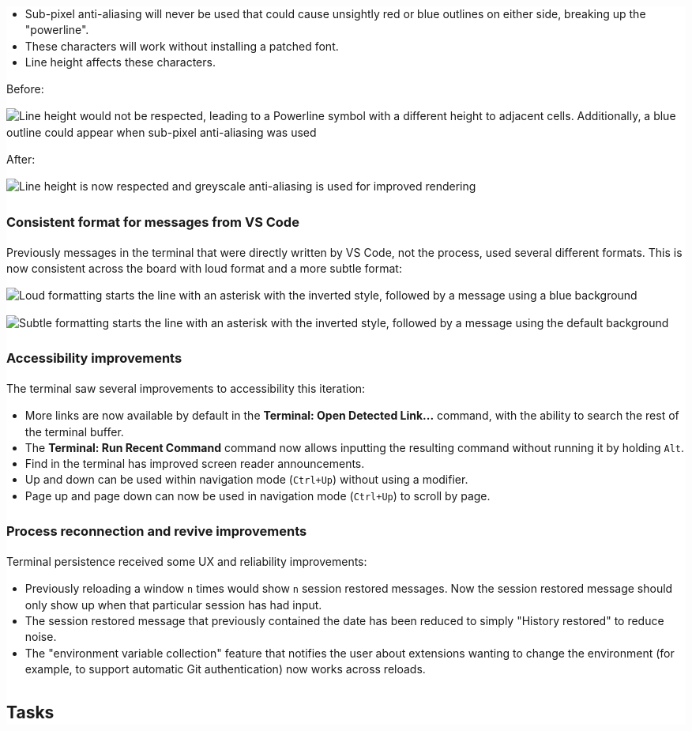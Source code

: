 -   Sub-pixel anti-aliasing will never be used that could cause unsightly red or
    blue outlines on either side, breaking up the "powerline".
-   These characters will work without installing a patched font.
-   Line height affects these characters.

Before:

![Line height would not be respected, leading to a Powerline symbol with a different height to adjacent cells. Additionally, a blue outline could appear when sub-pixel anti-aliasing was used](images/1_69/terminal-powerline-before.png)

After:

![Line height is now respected and greyscale anti-aliasing is used for improved rendering](images/1_69/terminal-powerline-after.png)

### Consistent format for messages from VS Code

Previously messages in the terminal that were directly written by VS Code, not
the process, used several different formats. This is now consistent across the
board with loud format and a more subtle format:

![Loud formatting starts the line with an asterisk with the inverted style, followed by a message using a blue background](images/1_69/terminal-message-loud.png)

![Subtle formatting starts the line with an asterisk with the inverted style, followed by a message using the default background](images/1_69/terminal-message-subtle.png)

### Accessibility improvements

The terminal saw several improvements to accessibility this iteration:

-   More links are now available by default in the **Terminal: Open Detected
    Link...** command, with the ability to search the rest of the terminal
    buffer.
-   The **Terminal: Run Recent Command** command now allows inputting the
    resulting command without running it by holding `Alt`.
-   Find in the terminal has improved screen reader announcements.
-   Up and down can be used within navigation mode (`Ctrl+Up`) without using a
    modifier.
-   Page up and page down can now be used in navigation mode (`Ctrl+Up`) to
    scroll by page.

### Process reconnection and revive improvements

Terminal persistence received some UX and reliability improvements:

-   Previously reloading a window `n` times would show `n` session restored
    messages. Now the session restored message should only show up when that
    particular session has had input.
-   The session restored message that previously contained the date has been
    reduced to simply "History restored" to reduce noise.
-   The "environment variable collection" feature that notifies the user about
    extensions wanting to change the environment (for example, to support
    automatic Git authentication) now works across reloads.

## Tasks

